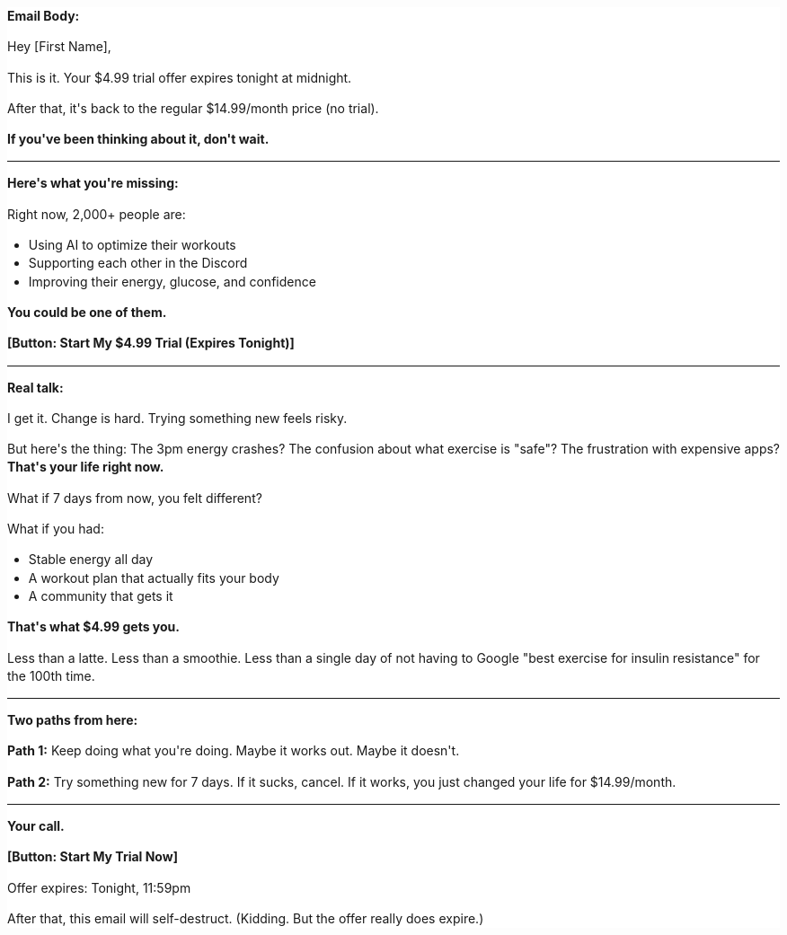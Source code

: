 **Email Body:**

Hey [First Name],

This is it. Your $4.99 trial offer expires tonight at midnight.

After that, it's back to the regular $14.99/month price (no trial).

**If you've been thinking about it, don't wait.**

---

**Here's what you're missing:**

Right now, 2,000+ people are:
- Using AI to optimize their workouts
- Supporting each other in the Discord
- Improving their energy, glucose, and confidence

**You could be one of them.**

**[Button: Start My $4.99 Trial (Expires Tonight)]**

---

**Real talk:**

I get it. Change is hard. Trying something new feels risky.

But here's the thing: The 3pm energy crashes? The confusion about what exercise is "safe"? The frustration with expensive apps? **That's your life right now.**

What if 7 days from now, you felt different?

What if you had:
- Stable energy all day
- A workout plan that actually fits your body
- A community that gets it

**That's what $4.99 gets you.**

Less than a latte. Less than a smoothie. Less than a single day of not having to Google "best exercise for insulin resistance" for the 100th time.

---

**Two paths from here:**

**Path 1:** Keep doing what you're doing. Maybe it works out. Maybe it doesn't.

**Path 2:** Try something new for 7 days. If it sucks, cancel. If it works, you just changed your life for $14.99/month.

---

**Your call.**

**[Button: Start My Trial Now]**

Offer expires: Tonight, 11:59pm

After that, this email will self-destruct. (Kidding. But the offer really does expire.)
